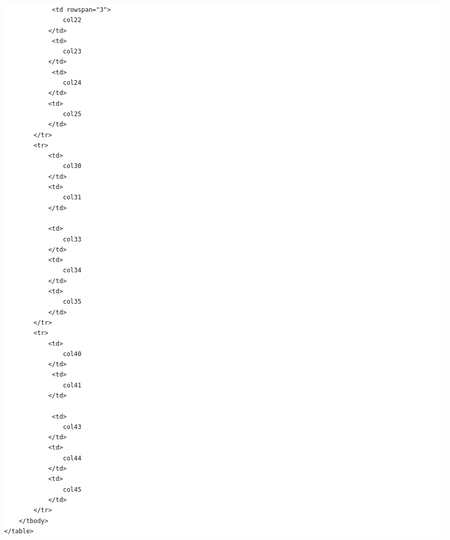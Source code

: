                  <td rowspan="3">
                    col22
                </td>
                 <td>
                    col23
                </td>
                 <td>
                    col24
                </td>
                <td>
                    col25
                </td> 
            </tr>
            <tr>
                <td>
                    col30
                </td>
                <td>
                    col31
                </td>
               
                <td>
                    col33
                </td>
                <td>
                    col34
                </td>
                <td>
                    col35
                </td>
            </tr>
            <tr>
                <td>
                    col40
                </td>
                 <td>
                    col41
                </td>
                
                 <td>
                    col43
                </td>
                <td>
                    col44
                </td>
                <td>
                    col45
                </td>
            </tr>
        </tbody>
    </table>
</div>
